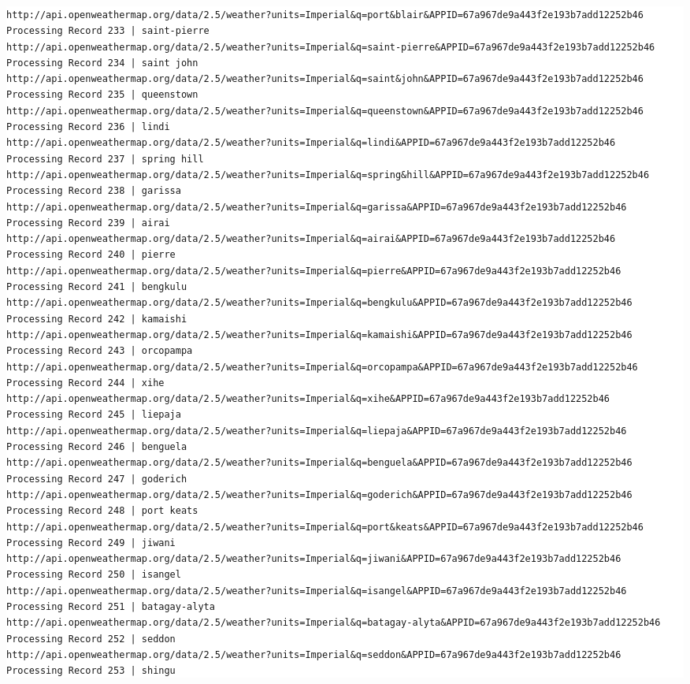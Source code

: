     http://api.openweathermap.org/data/2.5/weather?units=Imperial&q=port&blair&APPID=67a967de9a443f2e193b7add12252b46
    Processing Record 233 | saint-pierre
    http://api.openweathermap.org/data/2.5/weather?units=Imperial&q=saint-pierre&APPID=67a967de9a443f2e193b7add12252b46
    Processing Record 234 | saint john
    http://api.openweathermap.org/data/2.5/weather?units=Imperial&q=saint&john&APPID=67a967de9a443f2e193b7add12252b46
    Processing Record 235 | queenstown
    http://api.openweathermap.org/data/2.5/weather?units=Imperial&q=queenstown&APPID=67a967de9a443f2e193b7add12252b46
    Processing Record 236 | lindi
    http://api.openweathermap.org/data/2.5/weather?units=Imperial&q=lindi&APPID=67a967de9a443f2e193b7add12252b46
    Processing Record 237 | spring hill
    http://api.openweathermap.org/data/2.5/weather?units=Imperial&q=spring&hill&APPID=67a967de9a443f2e193b7add12252b46
    Processing Record 238 | garissa
    http://api.openweathermap.org/data/2.5/weather?units=Imperial&q=garissa&APPID=67a967de9a443f2e193b7add12252b46
    Processing Record 239 | airai
    http://api.openweathermap.org/data/2.5/weather?units=Imperial&q=airai&APPID=67a967de9a443f2e193b7add12252b46
    Processing Record 240 | pierre
    http://api.openweathermap.org/data/2.5/weather?units=Imperial&q=pierre&APPID=67a967de9a443f2e193b7add12252b46
    Processing Record 241 | bengkulu
    http://api.openweathermap.org/data/2.5/weather?units=Imperial&q=bengkulu&APPID=67a967de9a443f2e193b7add12252b46
    Processing Record 242 | kamaishi
    http://api.openweathermap.org/data/2.5/weather?units=Imperial&q=kamaishi&APPID=67a967de9a443f2e193b7add12252b46
    Processing Record 243 | orcopampa
    http://api.openweathermap.org/data/2.5/weather?units=Imperial&q=orcopampa&APPID=67a967de9a443f2e193b7add12252b46
    Processing Record 244 | xihe
    http://api.openweathermap.org/data/2.5/weather?units=Imperial&q=xihe&APPID=67a967de9a443f2e193b7add12252b46
    Processing Record 245 | liepaja
    http://api.openweathermap.org/data/2.5/weather?units=Imperial&q=liepaja&APPID=67a967de9a443f2e193b7add12252b46
    Processing Record 246 | benguela
    http://api.openweathermap.org/data/2.5/weather?units=Imperial&q=benguela&APPID=67a967de9a443f2e193b7add12252b46
    Processing Record 247 | goderich
    http://api.openweathermap.org/data/2.5/weather?units=Imperial&q=goderich&APPID=67a967de9a443f2e193b7add12252b46
    Processing Record 248 | port keats
    http://api.openweathermap.org/data/2.5/weather?units=Imperial&q=port&keats&APPID=67a967de9a443f2e193b7add12252b46
    Processing Record 249 | jiwani
    http://api.openweathermap.org/data/2.5/weather?units=Imperial&q=jiwani&APPID=67a967de9a443f2e193b7add12252b46
    Processing Record 250 | isangel
    http://api.openweathermap.org/data/2.5/weather?units=Imperial&q=isangel&APPID=67a967de9a443f2e193b7add12252b46
    Processing Record 251 | batagay-alyta
    http://api.openweathermap.org/data/2.5/weather?units=Imperial&q=batagay-alyta&APPID=67a967de9a443f2e193b7add12252b46
    Processing Record 252 | seddon
    http://api.openweathermap.org/data/2.5/weather?units=Imperial&q=seddon&APPID=67a967de9a443f2e193b7add12252b46
    Processing Record 253 | shingu